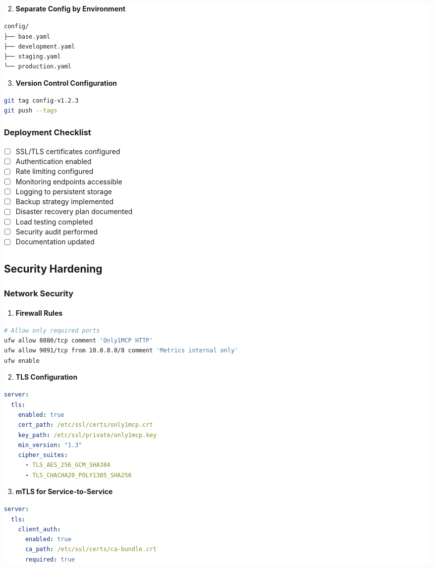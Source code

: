 2. **Separate Config by Environment**
```bash
config/
├── base.yaml
├── development.yaml
├── staging.yaml
└── production.yaml
```

3. **Version Control Configuration**
```bash
git tag config-v1.2.3
git push --tags
```

### Deployment Checklist

- [ ] SSL/TLS certificates configured
- [ ] Authentication enabled
- [ ] Rate limiting configured
- [ ] Monitoring endpoints accessible
- [ ] Logging to persistent storage
- [ ] Backup strategy implemented
- [ ] Disaster recovery plan documented
- [ ] Load testing completed
- [ ] Security audit performed
- [ ] Documentation updated

## Security Hardening

### Network Security

1. **Firewall Rules**
```bash
# Allow only required ports
ufw allow 8080/tcp comment 'Only1MCP HTTP'
ufw allow 9091/tcp from 10.0.0.0/8 comment 'Metrics internal only'
ufw enable
```

2. **TLS Configuration**
```yaml
server:
  tls:
    enabled: true
    cert_path: /etc/ssl/certs/only1mcp.crt
    key_path: /etc/ssl/private/only1mcp.key
    min_version: "1.3"
    cipher_suites:
      - TLS_AES_256_GCM_SHA384
      - TLS_CHACHA20_POLY1305_SHA256
```

3. **mTLS for Service-to-Service**
```yaml
server:
  tls:
    client_auth:
      enabled: true
      ca_path: /etc/ssl/certs/ca-bundle.crt
      required: true
```
